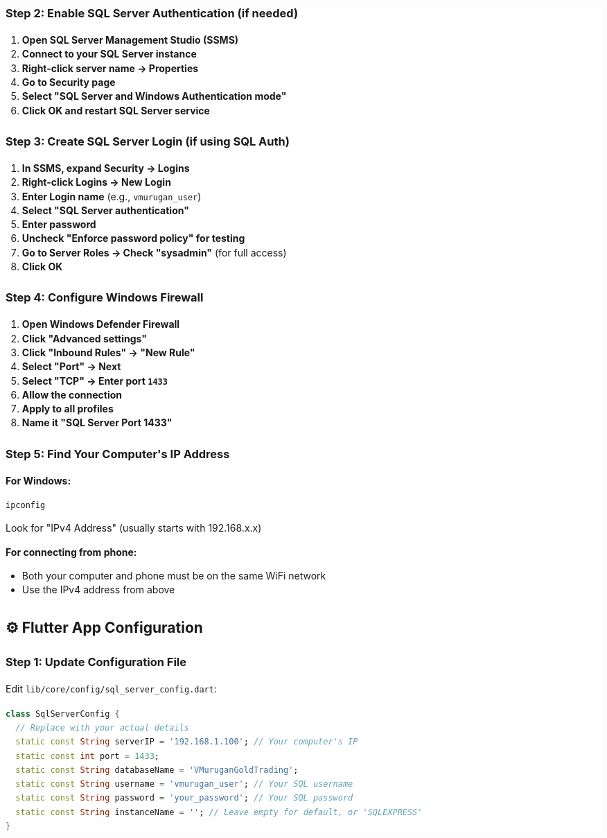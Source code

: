 ### Step 2: Enable SQL Server Authentication (if needed)

1. **Open SQL Server Management Studio (SSMS)**
2. **Connect to your SQL Server instance**
3. **Right-click server name → Properties**
4. **Go to Security page**
5. **Select "SQL Server and Windows Authentication mode"**
6. **Click OK and restart SQL Server service**

### Step 3: Create SQL Server Login (if using SQL Auth)

1. **In SSMS, expand Security → Logins**
2. **Right-click Logins → New Login**
3. **Enter Login name** (e.g., `vmurugan_user`)
4. **Select "SQL Server authentication"**
5. **Enter password**
6. **Uncheck "Enforce password policy" for testing**
7. **Go to Server Roles → Check "sysadmin"** (for full access)
8. **Click OK**

### Step 4: Configure Windows Firewall

1. **Open Windows Defender Firewall**
2. **Click "Advanced settings"**
3. **Click "Inbound Rules" → "New Rule"**
4. **Select "Port" → Next**
5. **Select "TCP" → Enter port `1433`**
6. **Allow the connection**
7. **Apply to all profiles**
8. **Name it "SQL Server Port 1433"**

### Step 5: Find Your Computer's IP Address

**For Windows:**
```cmd
ipconfig
```
Look for "IPv4 Address" (usually starts with 192.168.x.x)

**For connecting from phone:**
- Both your computer and phone must be on the same WiFi network
- Use the IPv4 address from above

## ⚙️ Flutter App Configuration

### Step 1: Update Configuration File

Edit `lib/core/config/sql_server_config.dart`:

```dart
class SqlServerConfig {
  // Replace with your actual details
  static const String serverIP = '192.168.1.100'; // Your computer's IP
  static const int port = 1433;
  static const String databaseName = 'VMuruganGoldTrading';
  static const String username = 'vmurugan_user'; // Your SQL username
  static const String password = 'your_password'; // Your SQL password
  static const String instanceName = ''; // Leave empty for default, or 'SQLEXPRESS'
}
```
